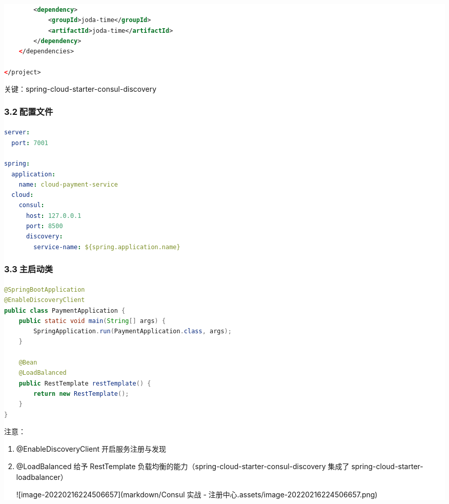 ```xml
        <dependency>
            <groupId>joda-time</groupId>
            <artifactId>joda-time</artifactId>
        </dependency>
    </dependencies>

</project>
```

关键：spring-cloud-starter-consul-discovery

### 3.2 配置文件

```yaml
server:
  port: 7001

spring:
  application:
    name: cloud-payment-service
  cloud:
    consul:
      host: 127.0.0.1
      port: 8500
      discovery:
        service-name: ${spring.application.name}
```

### 3.3 主启动类

```java
@SpringBootApplication
@EnableDiscoveryClient
public class PaymentApplication {
    public static void main(String[] args) {
        SpringApplication.run(PaymentApplication.class, args);
    }
    
    @Bean
    @LoadBalanced
    public RestTemplate restTemplate() {
        return new RestTemplate();
    }
}
```

注意：

1.   @EnableDiscoveryClient 开启服务注册与发现

2.   @LoadBalanced 给予 RestTemplate 负载均衡的能力（spring-cloud-starter-consul-discovery 集成了 spring-cloud-starter-loadbalancer）

     ![image-20220216224506657](markdown/Consul 实战 - 注册中心.assets/image-20220216224506657.png)
